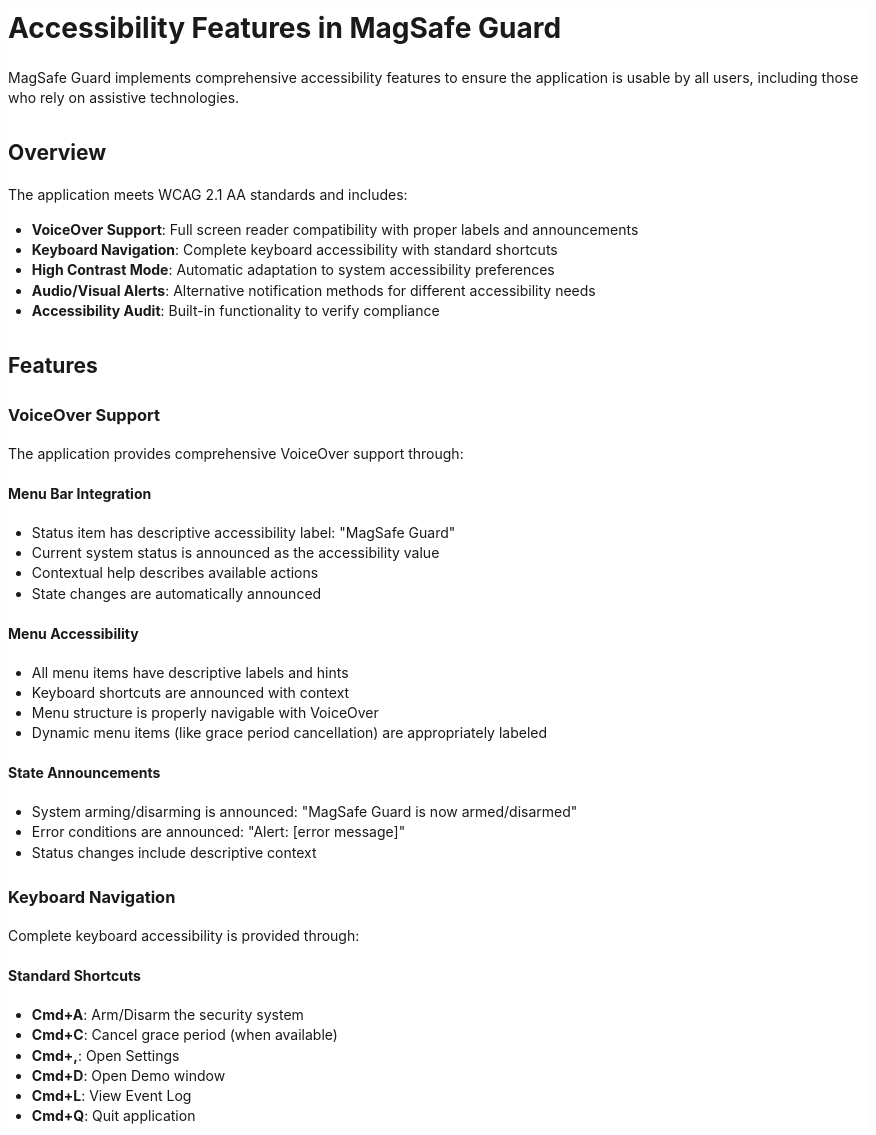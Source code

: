 # Accessibility Features in MagSafe Guard

MagSafe Guard implements comprehensive accessibility features to ensure the application is usable by all users, including those who rely on assistive technologies.

## Overview

The application meets WCAG 2.1 AA standards and includes:

- **VoiceOver Support**: Full screen reader compatibility with proper labels and announcements
- **Keyboard Navigation**: Complete keyboard accessibility with standard shortcuts
- **High Contrast Mode**: Automatic adaptation to system accessibility preferences  
- **Audio/Visual Alerts**: Alternative notification methods for different accessibility needs
- **Accessibility Audit**: Built-in functionality to verify compliance

## Features

### VoiceOver Support

The application provides comprehensive VoiceOver support through:

#### Menu Bar Integration

- Status item has descriptive accessibility label: "MagSafe Guard"
- Current system status is announced as the accessibility value
- Contextual help describes available actions
- State changes are automatically announced

#### Menu Accessibility

- All menu items have descriptive labels and hints
- Keyboard shortcuts are announced with context
- Menu structure is properly navigable with VoiceOver
- Dynamic menu items (like grace period cancellation) are appropriately labeled

#### State Announcements

- System arming/disarming is announced: "MagSafe Guard is now armed/disarmed"
- Error conditions are announced: "Alert: [error message]"
- Status changes include descriptive context

### Keyboard Navigation

Complete keyboard accessibility is provided through:

#### Standard Shortcuts

- **Cmd+A**: Arm/Disarm the security system
- **Cmd+C**: Cancel grace period (when available)
- **Cmd+,**: Open Settings
- **Cmd+D**: Open Demo window
- **Cmd+L**: View Event Log
- **Cmd+Q**: Quit application
